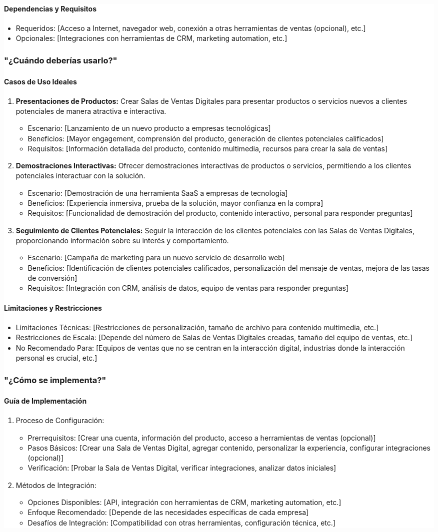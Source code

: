 #### Dependencias y Requisitos
- Requeridos: [Acceso a Internet, navegador web, conexión a otras herramientas de ventas (opcional), etc.]
- Opcionales: [Integraciones con herramientas de CRM, marketing automation, etc.]

### "¿Cuándo deberías usarlo?"

#### Casos de Uso Ideales
1. **Presentaciones de Productos:** Crear Salas de Ventas Digitales para presentar productos o servicios nuevos a clientes potenciales de manera atractiva e interactiva.
   - Escenario: [Lanzamiento de un nuevo producto a empresas tecnológicas]
   - Beneficios: [Mayor engagement, comprensión del producto, generación de clientes potenciales calificados]
   - Requisitos: [Información detallada del producto, contenido multimedia, recursos para crear la sala de ventas]

2. **Demostraciones Interactivas:** Ofrecer demostraciones interactivas de productos o servicios, permitiendo a los clientes potenciales interactuar con la solución.
   - Escenario: [Demostración de una herramienta SaaS a empresas de tecnología]
   - Beneficios: [Experiencia inmersiva, prueba de la solución, mayor confianza en la compra]
   - Requisitos: [Funcionalidad de demostración del producto, contenido interactivo, personal para responder preguntas]

3. **Seguimiento de Clientes Potenciales:** Seguir la interacción de los clientes potenciales con las Salas de Ventas Digitales, proporcionando información sobre su interés y comportamiento.
   - Escenario: [Campaña de marketing para un nuevo servicio de desarrollo web]
   - Beneficios: [Identificación de clientes potenciales calificados, personalización del mensaje de ventas, mejora de las tasas de conversión]
   - Requisitos: [Integración con CRM, análisis de datos, equipo de ventas para responder preguntas]

#### Limitaciones y Restricciones
- Limitaciones Técnicas: [Restricciones de personalización, tamaño de archivo para contenido multimedia, etc.]
- Restricciones de Escala: [Depende del número de Salas de Ventas Digitales creadas, tamaño del equipo de ventas, etc.]
- No Recomendado Para: [Equipos de ventas que no se centran en la interacción digital, industrias donde la interacción personal es crucial, etc.]

### "¿Cómo se implementa?"

#### Guía de Implementación
1. Proceso de Configuración:
   - Prerrequisitos: [Crear una cuenta, información del producto, acceso a herramientas de ventas (opcional)]
   - Pasos Básicos: [Crear una Sala de Ventas Digital, agregar contenido, personalizar la experiencia, configurar integraciones (opcional)]
   - Verificación: [Probar la Sala de Ventas Digital, verificar integraciones, analizar datos iniciales]

2. Métodos de Integración:
   - Opciones Disponibles: [API, integración con herramientas de CRM, marketing automation, etc.]
   - Enfoque Recomendado: [Depende de las necesidades específicas de cada empresa]
   - Desafíos de Integración: [Compatibilidad con otras herramientas, configuración técnica, etc.]
